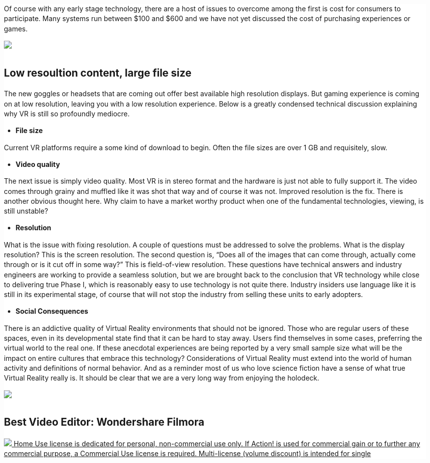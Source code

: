  Of course with any early stage technology, there are a host of issues to overcome among the first is cost for consumers to participate. Many systems run between $100 and $600 and we have not yet discussed the cost of purchasing experiences or games.


<a href="https://store.nero.com/order/checkout.php?PRODS=42570605&QTY=1&AFFILIATE=108875&CART=1"><img src="http://cdnwww.nero.com/nero-com-wAssets/img/banners/2023/usbXcopy/Nero_USB_x_copy_Screen_2.png" border="0"></a>

## Low resoultion content, large file size

 The new goggles or headsets that are coming out offer best available high resolution displays. But gaming experience is coming on at low resolution, leaving you with a low resolution experience. Below is a greatly condensed technical discussion explaining why VR is still so profoundly mediocre.

* **File size**

 Current VR platforms require a some kind of download to begin. Often the file sizes are over 1 GB and requisitely, slow.

* **Video quality**

 The next issue is simply video quality. Most VR is in stereo format and the hardware is just not able to fully support it. The video comes through grainy and muffled like it was shot that way and of course it was not. Improved resolution is the fix. There is another obvious thought here. Why claim to have a market worthy product when one of the fundamental technologies, viewing, is still unstable?

* **Resolution**

 What is the issue with fixing resolution. A couple of questions must be addressed to solve the problems. What is the display resolution? This is the screen resolution. The second question is, “Does all of the images that can come through, actually come through or is it cut off in some way?” This is field-of-view resolution. These questions have technical answers and industry engineers are working to provide a seamless solution, but we are brought back to the conclusion that VR technology while close to delivering true Phase I, which is reasonably easy to use technology is not quite there. Industry insiders use language like it is still in its experimental stage, of course that will not stop the industry from selling these units to early adopters.

* **Social Consequences**

 There is an addictive quality of Virtual Reality environments that should not be ignored. Those who are regular users of these spaces, even in its developmental state find that it can be hard to stay away. Users find themselves in some cases, preferring the virtual world to the real one. If these anecdotal experiences are being reported by a very small sample size what will be the impact on entire cultures that embrace this technology? Considerations of Virtual Reality must extend into the world of human activity and definitions of normal behavior. And as a reminder most of us who love science fiction have a sense of what true Virtual Reality really is. It should be clear that we are a very long way from enjoying the holodeck.


<a href="https://secure.2checkout.com/order/checkout.php?PRODS=37100474&QTY=1&AFFILIATE=108875&CART=1"><img src="https://awario.com/images/pages/index/img-leads-1280@1x.avif" border="0"></a>

## Best Video Editor: Wondershare Filmora


<a href="https://checkout.mirillis.com/order/checkout.php?PRODS=4704640&QTY=1&AFFILIATE=108875&CART=1"> <img src="https://secure.avangate.com/images/merchant/547a5a56d43f6d40f9a6a2f76501d013/products/1_mirillis_action_boxshot_store_1x.jpg" border="0">
	Home Use license is dedicated for personal, non-commercial use only. 
	If Action! is used for commercial gain or to further any commercial purpose, 
	a Commercial Use license is required. Multi-license (volume discount) is intended for single 
 